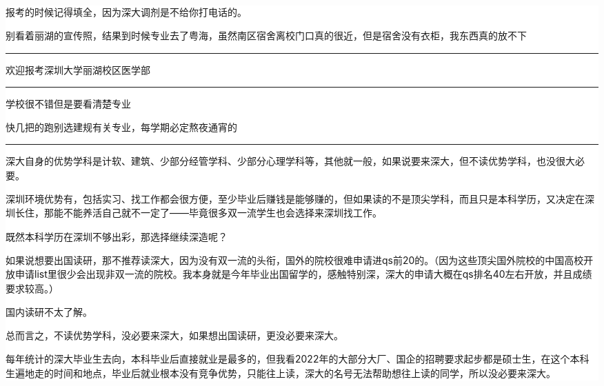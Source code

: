 报考的时候记得填全，因为深大调剂是不给你打电话的。

别看着丽湖的宣传照，结果到时候专业去了粤海，虽然南区宿舍离校门口真的很近，但是宿舍没有衣柜，我东西真的放不下

***

欢迎报考深圳大学丽湖校区医学部

***

学校很不错但是要看清楚专业

快几把的跑别选建规有关专业，每学期必定熬夜通宵的

***

深大自身的优势学科是计软、建筑、少部分经管学科、少部分心理学科等，其他就一般，如果说要来深大，但不读优势学科，也没很大必要。

深圳环境优势有，包括实习、找工作都会很方便，至少毕业后赚钱是能够赚的，但如果读的不是顶尖学科，而且只是本科学历，又决定在深圳长住，那能不能养活自己就不一定了——毕竟很多双一流学生也会选择来深圳找工作。

既然本科学历在深圳不够出彩，那选择继续深造呢？

如果说想要出国读研，那不推荐读深大，因为没有双一流的头衔，国外的院校很难申请进qs前20的。（因为这些顶尖国外院校的中国高校开放申请list里很少会出现非双一流的院校。我本身就是今年毕业出国留学的，感触特别深，深大的申请大概在qs排名40左右开放，并且成绩要求较高。）

国内读研不太了解。

总而言之，不读优势学科，没必要来深大，如果想出国读研，更没必要来深大。

每年统计的深大毕业生去向，本科毕业后直接就业是最多的，但我看2022年的大部分大厂、国企的招聘要求起步都是硕士生，在这个本科生遍地走的时间和地点，毕业后就业根本没有竞争优势，只能往上读，深大的名号无法帮助想往上读的同学，所以没必要来深大。